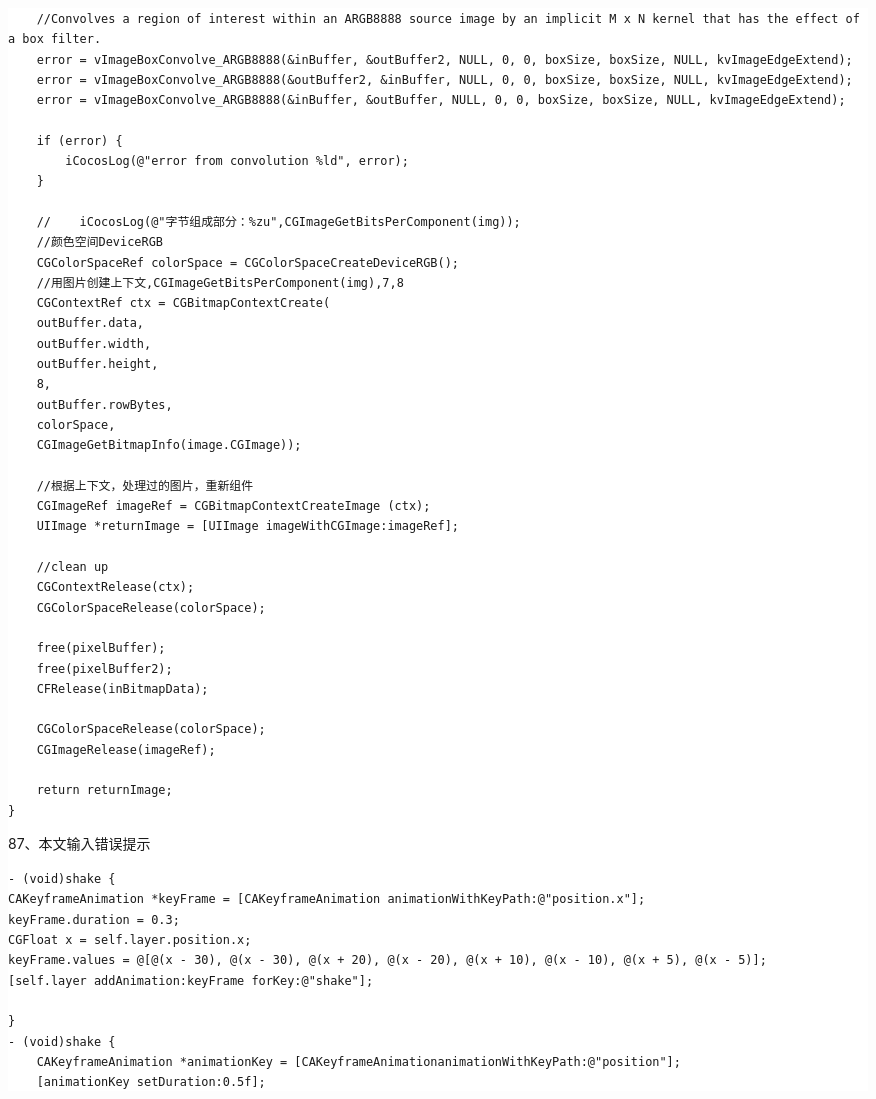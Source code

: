         
        //Convolves a region of interest within an ARGB8888 source image by an implicit M x N kernel that has the effect of a box filter.
        error = vImageBoxConvolve_ARGB8888(&inBuffer, &outBuffer2, NULL, 0, 0, boxSize, boxSize, NULL, kvImageEdgeExtend);
        error = vImageBoxConvolve_ARGB8888(&outBuffer2, &inBuffer, NULL, 0, 0, boxSize, boxSize, NULL, kvImageEdgeExtend);
        error = vImageBoxConvolve_ARGB8888(&inBuffer, &outBuffer, NULL, 0, 0, boxSize, boxSize, NULL, kvImageEdgeExtend);
        
        if (error) {
            iCocosLog(@"error from convolution %ld", error);
        }
        
        //    iCocosLog(@"字节组成部分：%zu",CGImageGetBitsPerComponent(img));
        //颜色空间DeviceRGB
        CGColorSpaceRef colorSpace = CGColorSpaceCreateDeviceRGB();
        //用图片创建上下文,CGImageGetBitsPerComponent(img),7,8
        CGContextRef ctx = CGBitmapContextCreate(
        outBuffer.data,
        outBuffer.width,
        outBuffer.height,
        8,
        outBuffer.rowBytes,
        colorSpace,
        CGImageGetBitmapInfo(image.CGImage));
        
        //根据上下文，处理过的图片，重新组件
        CGImageRef imageRef = CGBitmapContextCreateImage (ctx);
        UIImage *returnImage = [UIImage imageWithCGImage:imageRef];
        
        //clean up
        CGContextRelease(ctx);
        CGColorSpaceRelease(colorSpace);
        
        free(pixelBuffer);
        free(pixelBuffer2);
        CFRelease(inBitmapData);
        
        CGColorSpaceRelease(colorSpace);
        CGImageRelease(imageRef);
        
        return returnImage;
    }
    
87、本文输入错误提示
    
    - (void)shake {
    CAKeyframeAnimation *keyFrame = [CAKeyframeAnimation animationWithKeyPath:@"position.x"];
    keyFrame.duration = 0.3;
    CGFloat x = self.layer.position.x;
    keyFrame.values = @[@(x - 30), @(x - 30), @(x + 20), @(x - 20), @(x + 10), @(x - 10), @(x + 5), @(x - 5)];
    [self.layer addAnimation:keyFrame forKey:@"shake"];
    
    }
    - (void)shake {
        CAKeyframeAnimation *animationKey = [CAKeyframeAnimationanimationWithKeyPath:@"position"];
        [animationKey setDuration:0.5f];
        